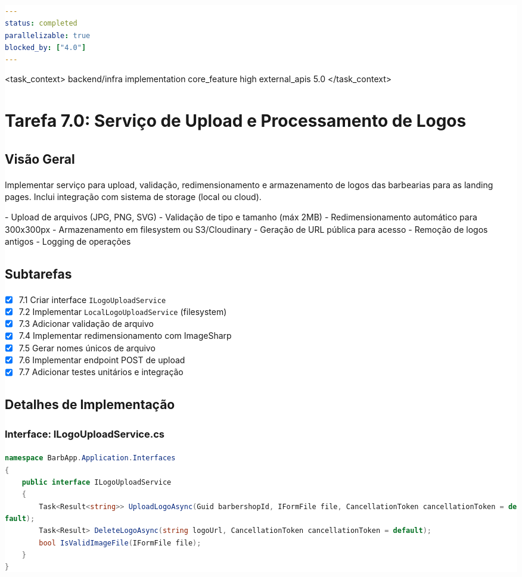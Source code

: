 ```yaml
---
status: completed
parallelizable: true
blocked_by: ["4.0"]
---
```


<task_context>
<domain>backend/infra</domain>
<type>implementation</type>
<scope>core_feature</scope>
<complexity>high</complexity>
<dependencies>external_apis</dependencies>
<unblocks>5.0</unblocks>
</task_context>

# Tarefa 7.0: Serviço de Upload e Processamento de Logos

## Visão Geral

Implementar serviço para upload, validação, redimensionamento e armazenamento de logos das barbearias para as landing pages. Inclui integração com sistema de storage (local ou cloud).

<requirements>
- Upload de arquivos (JPG, PNG, SVG)
- Validação de tipo e tamanho (máx 2MB)
- Redimensionamento automático para 300x300px
- Armazenamento em filesystem ou S3/Cloudinary
- Geração de URL pública para acesso
- Remoção de logos antigos
- Logging de operações
</requirements>

## Subtarefas

- [x] 7.1 Criar interface `ILogoUploadService`
- [x] 7.2 Implementar `LocalLogoUploadService` (filesystem)
- [x] 7.3 Adicionar validação de arquivo
- [x] 7.4 Implementar redimensionamento com ImageSharp
- [x] 7.5 Gerar nomes únicos de arquivo
- [x] 7.6 Implementar endpoint POST de upload
- [x] 7.7 Adicionar testes unitários e integração

## Detalhes de Implementação

### Interface: ILogoUploadService.cs

```csharp
namespace BarbApp.Application.Interfaces
{
    public interface ILogoUploadService
    {
        Task<Result<string>> UploadLogoAsync(Guid barbershopId, IFormFile file, CancellationToken cancellationToken = default);
        Task<Result> DeleteLogoAsync(string logoUrl, CancellationToken cancellationToken = default);
        bool IsValidImageFile(IFormFile file);
    }
}
```
